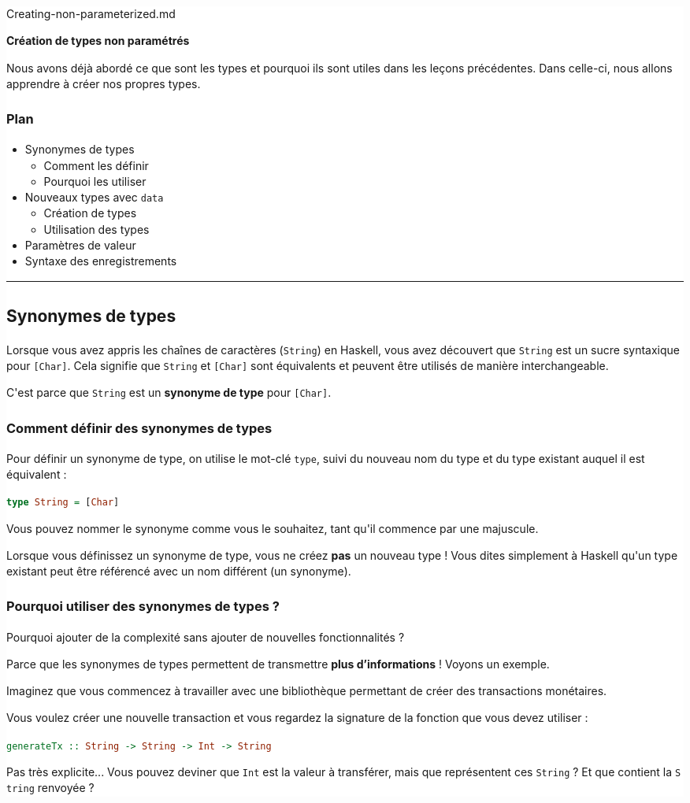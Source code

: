 Creating-non-parameterized.md

**Création de types non paramétrés**  

Nous avons déjà abordé ce que sont les types et pourquoi ils sont utiles dans les leçons précédentes. Dans celle-ci, nous allons apprendre à créer nos propres types.  

### Plan  
- Synonymes de types  
  - Comment les définir  
  - Pourquoi les utiliser  
- Nouveaux types avec `data`  
  - Création de types  
  - Utilisation des types  
- Paramètres de valeur  
- Syntaxe des enregistrements  

---

## **Synonymes de types**  

Lorsque vous avez appris les chaînes de caractères (`String`) en Haskell, vous avez découvert que `String` est un sucre syntaxique pour `[Char]`. Cela signifie que `String` et `[Char]` sont équivalents et peuvent être utilisés de manière interchangeable.  

C'est parce que `String` est un **synonyme de type** pour `[Char]`.  

### **Comment définir des synonymes de types**  
Pour définir un synonyme de type, on utilise le mot-clé `type`, suivi du nouveau nom du type et du type existant auquel il est équivalent :  

```haskell
type String = [Char]
```  
Vous pouvez nommer le synonyme comme vous le souhaitez, tant qu'il commence par une majuscule.  

Lorsque vous définissez un synonyme de type, vous ne créez **pas** un nouveau type ! Vous dites simplement à Haskell qu'un type existant peut être référencé avec un nom différent (un synonyme).  

### **Pourquoi utiliser des synonymes de types ?**  
Pourquoi ajouter de la complexité sans ajouter de nouvelles fonctionnalités ?  

Parce que les synonymes de types permettent de transmettre **plus d’informations** ! Voyons un exemple.  

Imaginez que vous commencez à travailler avec une bibliothèque permettant de créer des transactions monétaires.  

Vous voulez créer une nouvelle transaction et vous regardez la signature de la fonction que vous devez utiliser :  

```haskell
generateTx :: String -> String -> Int -> String
```  
Pas très explicite... Vous pouvez deviner que `Int` est la valeur à transférer, mais que représentent ces `String` ? Et que contient la `String` renvoyée ?  
